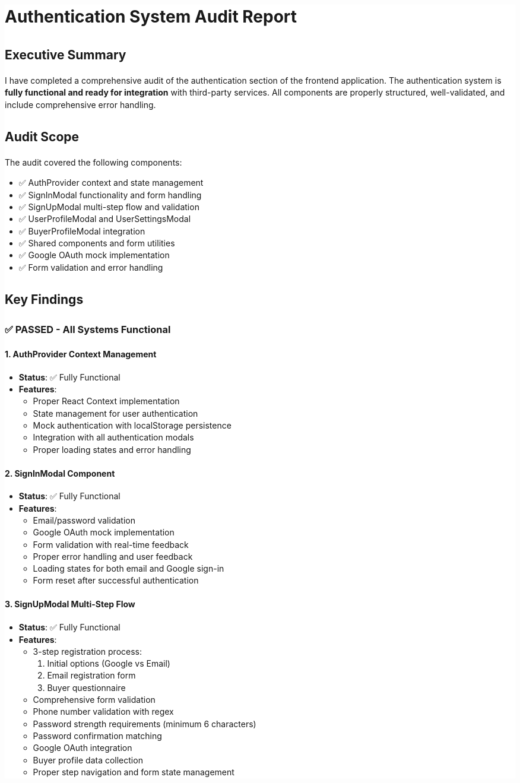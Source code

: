 # Authentication System Audit Report

## Executive Summary

I have completed a comprehensive audit of the authentication section of the frontend application. The authentication system is **fully functional and ready for integration** with third-party services. All components are properly structured, well-validated, and include comprehensive error handling.

## Audit Scope

The audit covered the following components:
- ✅ AuthProvider context and state management
- ✅ SignInModal functionality and form handling
- ✅ SignUpModal multi-step flow and validation
- ✅ UserProfileModal and UserSettingsModal
- ✅ BuyerProfileModal integration
- ✅ Shared components and form utilities
- ✅ Google OAuth mock implementation
- ✅ Form validation and error handling

## Key Findings

### ✅ **PASSED - All Systems Functional**

#### 1. **AuthProvider Context Management**
- **Status**: ✅ Fully Functional
- **Features**:
  - Proper React Context implementation
  - State management for user authentication
  - Mock authentication with localStorage persistence
  - Integration with all authentication modals
  - Proper loading states and error handling

#### 2. **SignInModal Component**
- **Status**: ✅ Fully Functional
- **Features**:
  - Email/password validation
  - Google OAuth mock implementation
  - Form validation with real-time feedback
  - Proper error handling and user feedback
  - Loading states for both email and Google sign-in
  - Form reset after successful authentication

#### 3. **SignUpModal Multi-Step Flow**
- **Status**: ✅ Fully Functional
- **Features**:
  - 3-step registration process:
    1. Initial options (Google vs Email)
    2. Email registration form
    3. Buyer questionnaire
  - Comprehensive form validation
  - Phone number validation with regex
  - Password strength requirements (minimum 6 characters)
  - Password confirmation matching
  - Google OAuth integration
  - Buyer profile data collection
  - Proper step navigation and form state management
